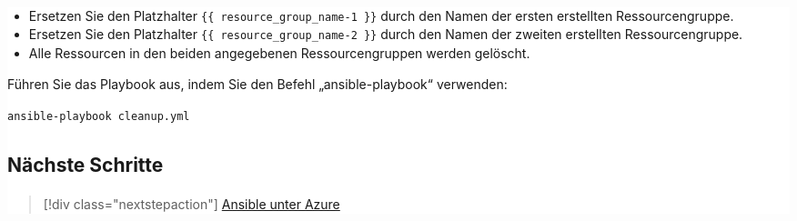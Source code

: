 - Ersetzen Sie den Platzhalter `{{ resource_group_name-1 }}` durch den Namen der ersten erstellten Ressourcengruppe.
- Ersetzen Sie den Platzhalter `{{ resource_group_name-2 }}` durch den Namen der zweiten erstellten Ressourcengruppe.
- Alle Ressourcen in den beiden angegebenen Ressourcengruppen werden gelöscht.

Führen Sie das Playbook aus, indem Sie den Befehl „ansible-playbook“ verwenden:

```bash
ansible-playbook cleanup.yml
```

## <a name="next-steps"></a>Nächste Schritte

> [!div class="nextstepaction"] 
> [Ansible unter Azure](/azure/ansible/)